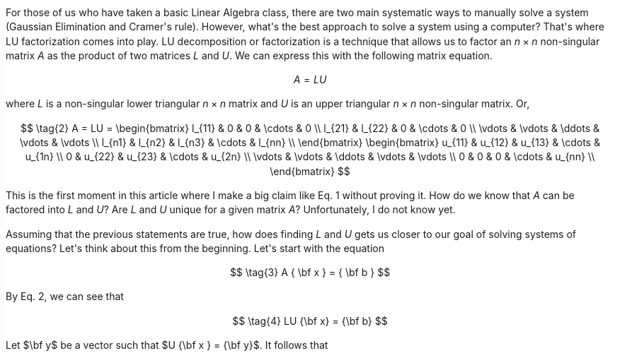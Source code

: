 For those of us who have taken a basic Linear Algebra class, there are two main
systematic ways to manually solve a system (Gaussian Elimination and Cramer's
rule). However, what's the best approach to solve a system using a computer?
That's where LU factorization comes into play. LU decomposition or factorization
is a technique that allows us to factor an $n \times n$ non-singular matrix $A$
as the product of two matrices $L$ and $U$. We can express this with the
following matrix equation.

$$
\tag{1}
A = LU
$$

where $L$ is a non-singular lower triangular $n \times n$ matrix and $U$ is an
upper triangular $n \times n$ non-singular matrix. Or,

$$
\tag{2}
A = LU = 
\begin{bmatrix}
    l_{11} & 0      & 0      & \cdots & 0      \\
    l_{21} & l_{22} & 0      & \cdots & 0      \\
    \vdots & \vdots & \ddots & \vdots & \vdots \\
    l_{n1} & l_{n2} & l_{n3} & \cdots & l_{nn} \\
\end{bmatrix}
\begin{bmatrix}
   u_{11} & u_{12} & u_{13} & \cdots & u_{1n} \\
   0      & u_{22} & u_{23} & \cdots & u_{2n} \\
   \vdots & \vdots & \ddots & \vdots & \vdots \\
   0      & 0      & 0      & \cdots & u_{nn} \\
\end{bmatrix}
$$

This is the first moment in this article where I make a big claim like Eq. 1
without proving it. How do we know that $A$ can be factored into $L$ and $U$?
Are $L$ and $U$ unique for a given matrix $A$? Unfortunately, I do not know
yet.

Assuming that the previous statements are true, how does finding $L$ and $U$
gets us closer to our goal of solving systems of equations? Let's think about
this from the beginning. Let's start with the equation

$$
\tag{3}
A { \bf x } = { \bf b }
$$

By Eq. 2, we can see that

$$
\tag{4}
LU {\bf x} = {\bf b}
$$

Let $\bf y$ be a vector such that $U {\bf x } = {\bf y}$. It follows that
